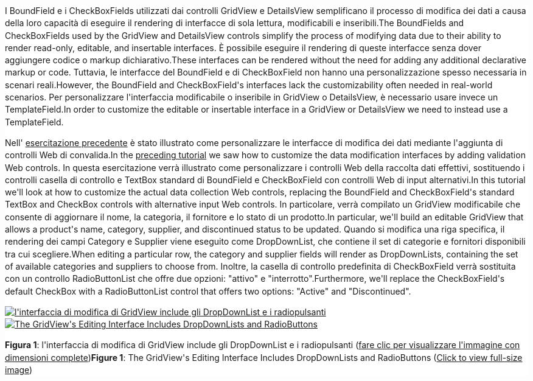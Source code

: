 <span data-ttu-id="f4119-108">I BoundField e i CheckBoxFields utilizzati dai controlli GridView e DetailsView semplificano il processo di modifica dei dati a causa della loro capacità di eseguire il rendering di interfacce di sola lettura, modificabili e inseribili.</span><span class="sxs-lookup"><span data-stu-id="f4119-108">The BoundFields and CheckBoxFields used by the GridView and DetailsView controls simplify the process of modifying data due to their ability to render read-only, editable, and insertable interfaces.</span></span> <span data-ttu-id="f4119-109">È possibile eseguire il rendering di queste interfacce senza dover aggiungere codice o markup dichiarativo.</span><span class="sxs-lookup"><span data-stu-id="f4119-109">These interfaces can be rendered without the need for adding any additional declarative markup or code.</span></span> <span data-ttu-id="f4119-110">Tuttavia, le interfacce del BoundField e di CheckBoxField non hanno una personalizzazione spesso necessaria in scenari reali.</span><span class="sxs-lookup"><span data-stu-id="f4119-110">However, the BoundField and CheckBoxField's interfaces lack the customizability often needed in real-world scenarios.</span></span> <span data-ttu-id="f4119-111">Per personalizzare l'interfaccia modificabile o inseribile in GridView o DetailsView, è necessario usare invece un TemplateField.</span><span class="sxs-lookup"><span data-stu-id="f4119-111">In order to customize the editable or insertable interface in a GridView or DetailsView we need to instead use a TemplateField.</span></span>

<span data-ttu-id="f4119-112">Nell' [esercitazione precedente](adding-validation-controls-to-the-editing-and-inserting-interfaces-cs.md) è stato illustrato come personalizzare le interfacce di modifica dei dati mediante l'aggiunta di controlli Web di convalida.</span><span class="sxs-lookup"><span data-stu-id="f4119-112">In the [preceding tutorial](adding-validation-controls-to-the-editing-and-inserting-interfaces-cs.md) we saw how to customize the data modification interfaces by adding validation Web controls.</span></span> <span data-ttu-id="f4119-113">In questa esercitazione verrà illustrato come personalizzare i controlli Web della raccolta dati effettivi, sostituendo i controlli casella di controllo e TextBox standard di BoundField e CheckBoxField con controlli Web di input alternativi.</span><span class="sxs-lookup"><span data-stu-id="f4119-113">In this tutorial we'll look at how to customize the actual data collection Web controls, replacing the BoundField and CheckBoxField's standard TextBox and CheckBox controls with alternative input Web controls.</span></span> <span data-ttu-id="f4119-114">In particolare, verrà compilato un GridView modificabile che consente di aggiornare il nome, la categoria, il fornitore e lo stato di un prodotto.</span><span class="sxs-lookup"><span data-stu-id="f4119-114">In particular, we'll build an editable GridView that allows a product's name, category, supplier, and discontinued status to be updated.</span></span> <span data-ttu-id="f4119-115">Quando si modifica una riga specifica, il rendering dei campi Category e Supplier viene eseguito come DropDownList, che contiene il set di categorie e fornitori disponibili tra cui scegliere.</span><span class="sxs-lookup"><span data-stu-id="f4119-115">When editing a particular row, the category and supplier fields will render as DropDownLists, containing the set of available categories and suppliers to choose from.</span></span> <span data-ttu-id="f4119-116">Inoltre, la casella di controllo predefinita di CheckBoxField verrà sostituita con un controllo RadioButtonList che offre due opzioni: "attivo" e "interrotto".</span><span class="sxs-lookup"><span data-stu-id="f4119-116">Furthermore, we'll replace the CheckBoxField's default CheckBox with a RadioButtonList control that offers two options: "Active" and "Discontinued".</span></span>

<span data-ttu-id="f4119-117">[![l'interfaccia di modifica di GridView include gli DropDownList e i radiopulsanti](customizing-the-data-modification-interface-cs/_static/image2.png)](customizing-the-data-modification-interface-cs/_static/image1.png)</span><span class="sxs-lookup"><span data-stu-id="f4119-117">[![The GridView's Editing Interface Includes DropDownLists and RadioButtons](customizing-the-data-modification-interface-cs/_static/image2.png)](customizing-the-data-modification-interface-cs/_static/image1.png)</span></span>

<span data-ttu-id="f4119-118">**Figura 1**: l'interfaccia di modifica di GridView include gli DropDownList e i radiopulsanti ([fare clic per visualizzare l'immagine con dimensioni complete](customizing-the-data-modification-interface-cs/_static/image3.png))</span><span class="sxs-lookup"><span data-stu-id="f4119-118">**Figure 1**: The GridView's Editing Interface Includes DropDownLists and RadioButtons ([Click to view full-size image](customizing-the-data-modification-interface-cs/_static/image3.png))</span></span>
